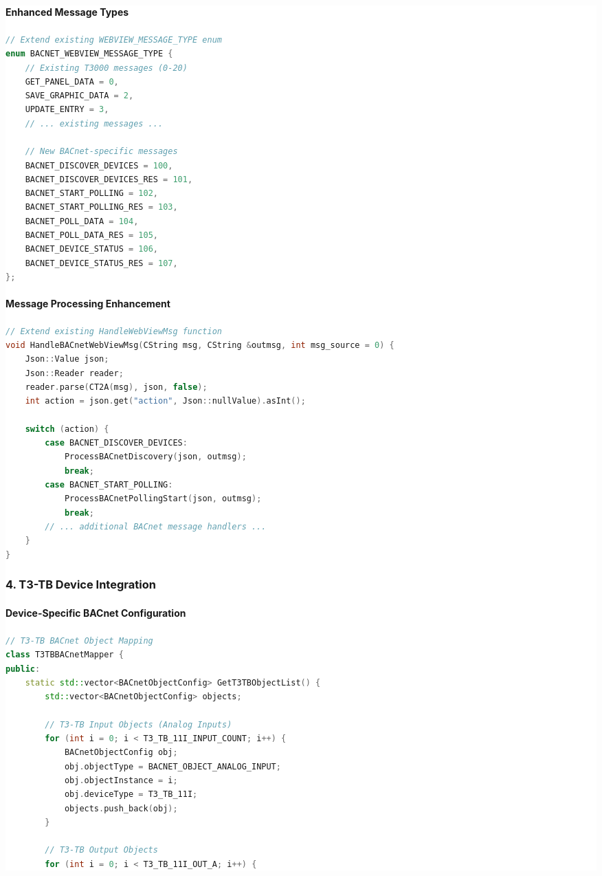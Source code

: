 #### Enhanced Message Types
```cpp
// Extend existing WEBVIEW_MESSAGE_TYPE enum
enum BACNET_WEBVIEW_MESSAGE_TYPE {
    // Existing T3000 messages (0-20)
    GET_PANEL_DATA = 0,
    SAVE_GRAPHIC_DATA = 2,
    UPDATE_ENTRY = 3,
    // ... existing messages ...

    // New BACnet-specific messages
    BACNET_DISCOVER_DEVICES = 100,
    BACNET_DISCOVER_DEVICES_RES = 101,
    BACNET_START_POLLING = 102,
    BACNET_START_POLLING_RES = 103,
    BACNET_POLL_DATA = 104,
    BACNET_POLL_DATA_RES = 105,
    BACNET_DEVICE_STATUS = 106,
    BACNET_DEVICE_STATUS_RES = 107,
};
```

#### Message Processing Enhancement
```cpp
// Extend existing HandleWebViewMsg function
void HandleBACnetWebViewMsg(CString msg, CString &outmsg, int msg_source = 0) {
    Json::Value json;
    Json::Reader reader;
    reader.parse(CT2A(msg), json, false);
    int action = json.get("action", Json::nullValue).asInt();

    switch (action) {
        case BACNET_DISCOVER_DEVICES:
            ProcessBACnetDiscovery(json, outmsg);
            break;
        case BACNET_START_POLLING:
            ProcessBACnetPollingStart(json, outmsg);
            break;
        // ... additional BACnet message handlers ...
    }
}
```

### 4. T3-TB Device Integration

#### Device-Specific BACnet Configuration
```cpp
// T3-TB BACnet Object Mapping
class T3TBBACnetMapper {
public:
    static std::vector<BACnetObjectConfig> GetT3TBObjectList() {
        std::vector<BACnetObjectConfig> objects;

        // T3-TB Input Objects (Analog Inputs)
        for (int i = 0; i < T3_TB_11I_INPUT_COUNT; i++) {
            BACnetObjectConfig obj;
            obj.objectType = BACNET_OBJECT_ANALOG_INPUT;
            obj.objectInstance = i;
            obj.deviceType = T3_TB_11I;
            objects.push_back(obj);
        }

        // T3-TB Output Objects
        for (int i = 0; i < T3_TB_11I_OUT_A; i++) {
```